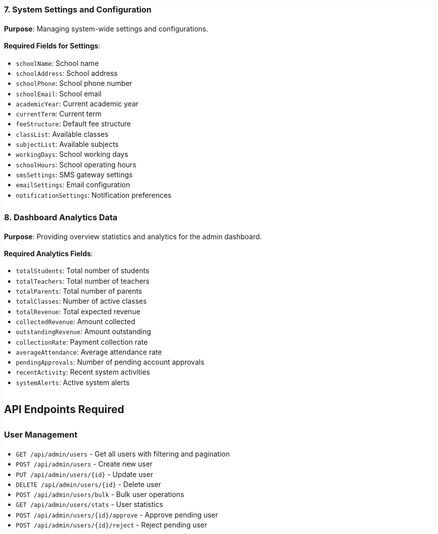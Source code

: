 ```json
```

### 7. System Settings and Configuration
**Purpose**: Managing system-wide settings and configurations.

**Required Fields for Settings**:
- `schoolName`: School name
- `schoolAddress`: School address
- `schoolPhone`: School phone number
- `schoolEmail`: School email
- `academicYear`: Current academic year
- `currentTerm`: Current term
- `feeStructure`: Default fee structure
- `classList`: Available classes
- `subjectList`: Available subjects
- `workingDays`: School working days
- `schoolHours`: School operating hours
- `smsSettings`: SMS gateway settings
- `emailSettings`: Email configuration
- `notificationSettings`: Notification preferences

### 8. Dashboard Analytics Data
**Purpose**: Providing overview statistics and analytics for the admin dashboard.

**Required Analytics Fields**:
- `totalStudents`: Total number of students
- `totalTeachers`: Total number of teachers
- `totalParents`: Total number of parents
- `totalClasses`: Number of active classes
- `totalRevenue`: Total expected revenue
- `collectedRevenue`: Amount collected
- `outstandingRevenue`: Amount outstanding
- `collectionRate`: Payment collection rate
- `averageAttendance`: Average attendance rate
- `pendingApprovals`: Number of pending account approvals
- `recentActivity`: Recent system activities
- `systemAlerts`: Active system alerts

## API Endpoints Required

### User Management
- `GET /api/admin/users` - Get all users with filtering and pagination
- `POST /api/admin/users` - Create new user
- `PUT /api/admin/users/{id}` - Update user
- `DELETE /api/admin/users/{id}` - Delete user
- `POST /api/admin/users/bulk` - Bulk user operations
- `GET /api/admin/users/stats` - User statistics
- `POST /api/admin/users/{id}/approve` - Approve pending user
- `POST /api/admin/users/{id}/reject` - Reject pending user
